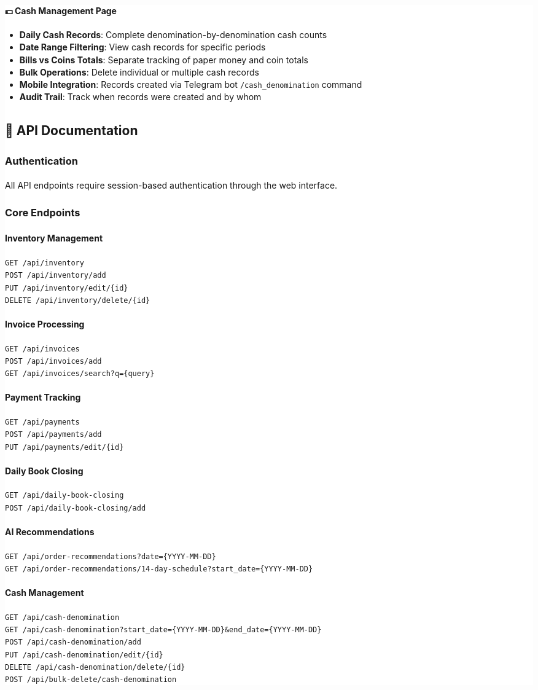 #### 💵 **Cash Management Page**
- **Daily Cash Records**: Complete denomination-by-denomination cash counts
- **Date Range Filtering**: View cash records for specific periods
- **Bills vs Coins Totals**: Separate tracking of paper money and coin totals
- **Bulk Operations**: Delete individual or multiple cash records
- **Mobile Integration**: Records created via Telegram bot `/cash_denomination` command
- **Audit Trail**: Track when records were created and by whom

## 🔌 API Documentation

### Authentication
All API endpoints require session-based authentication through the web interface.

### Core Endpoints

#### Inventory Management
```http
GET /api/inventory
POST /api/inventory/add
PUT /api/inventory/edit/{id}
DELETE /api/inventory/delete/{id}
```

#### Invoice Processing
```http
GET /api/invoices
POST /api/invoices/add
GET /api/invoices/search?q={query}
```

#### Payment Tracking
```http
GET /api/payments
POST /api/payments/add
PUT /api/payments/edit/{id}
```

#### Daily Book Closing
```http
GET /api/daily-book-closing
POST /api/daily-book-closing/add
```

#### AI Recommendations
```http
GET /api/order-recommendations?date={YYYY-MM-DD}
GET /api/order-recommendations/14-day-schedule?start_date={YYYY-MM-DD}
```

#### Cash Management
```http
GET /api/cash-denomination
GET /api/cash-denomination?start_date={YYYY-MM-DD}&end_date={YYYY-MM-DD}
POST /api/cash-denomination/add
PUT /api/cash-denomination/edit/{id}
DELETE /api/cash-denomination/delete/{id}
POST /api/bulk-delete/cash-denomination
```
